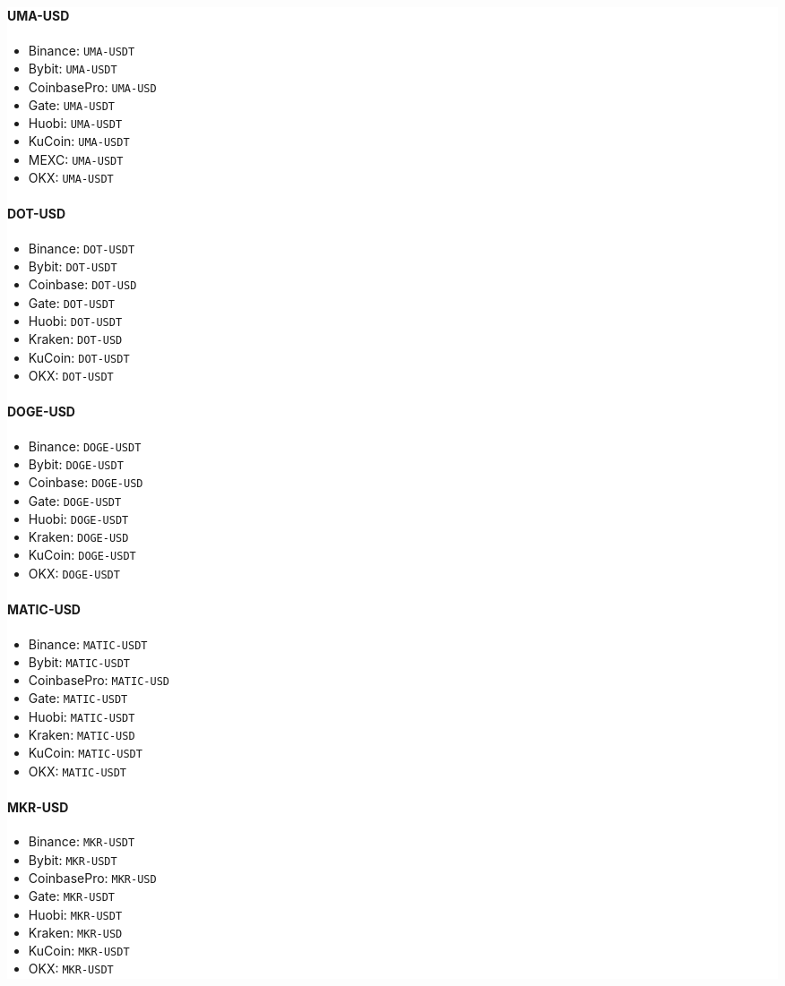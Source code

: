 #### UMA-USD

* Binance: `UMA-USDT`
* Bybit: `UMA-USDT`
* CoinbasePro: `UMA-USD`
* Gate: `UMA-USDT`
* Huobi: `UMA-USDT`
* KuCoin: `UMA-USDT`
* MEXC: `UMA-USDT`
* OKX: `UMA-USDT`

#### DOT-USD

* Binance: `DOT-USDT`
* Bybit: `DOT-USDT`
* Coinbase: `DOT-USD`
* Gate: `DOT-USDT`
* Huobi: `DOT-USDT`
* Kraken: `DOT-USD`
* KuCoin: `DOT-USDT`
* OKX: `DOT-USDT`

#### DOGE-USD

* Binance: `DOGE-USDT`
* Bybit: `DOGE-USDT`
* Coinbase: `DOGE-USD`
* Gate: `DOGE-USDT`
* Huobi: `DOGE-USDT`
* Kraken: `DOGE-USD`
* KuCoin: `DOGE-USDT`
* OKX: `DOGE-USDT`

#### MATIC-USD

* Binance: `MATIC-USDT`
* Bybit: `MATIC-USDT`
* CoinbasePro: `MATIC-USD`
* Gate: `MATIC-USDT`
* Huobi: `MATIC-USDT`
* Kraken: `MATIC-USD`
* KuCoin: `MATIC-USDT`
* OKX: `MATIC-USDT`

#### MKR-USD

* Binance: `MKR-USDT`
* Bybit: `MKR-USDT`
* CoinbasePro: `MKR-USD`
* Gate: `MKR-USDT`
* Huobi: `MKR-USDT`
* Kraken: `MKR-USD`
* KuCoin: `MKR-USDT`
* OKX: `MKR-USDT`
